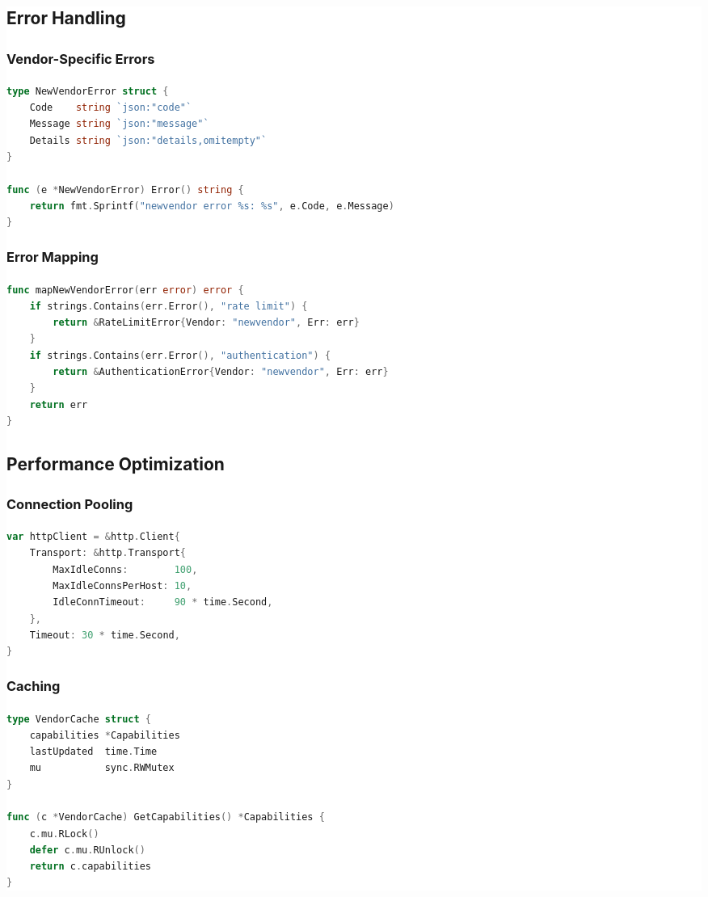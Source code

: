 ## Error Handling

### Vendor-Specific Errors
```go
type NewVendorError struct {
    Code    string `json:"code"`
    Message string `json:"message"`
    Details string `json:"details,omitempty"`
}

func (e *NewVendorError) Error() string {
    return fmt.Sprintf("newvendor error %s: %s", e.Code, e.Message)
}
```

### Error Mapping
```go
func mapNewVendorError(err error) error {
    if strings.Contains(err.Error(), "rate limit") {
        return &RateLimitError{Vendor: "newvendor", Err: err}
    }
    if strings.Contains(err.Error(), "authentication") {
        return &AuthenticationError{Vendor: "newvendor", Err: err}
    }
    return err
}
```

## Performance Optimization

### Connection Pooling
```go
var httpClient = &http.Client{
    Transport: &http.Transport{
        MaxIdleConns:        100,
        MaxIdleConnsPerHost: 10,
        IdleConnTimeout:     90 * time.Second,
    },
    Timeout: 30 * time.Second,
}
```

### Caching
```go
type VendorCache struct {
    capabilities *Capabilities
    lastUpdated  time.Time
    mu           sync.RWMutex
}

func (c *VendorCache) GetCapabilities() *Capabilities {
    c.mu.RLock()
    defer c.mu.RUnlock()
    return c.capabilities
}
```
